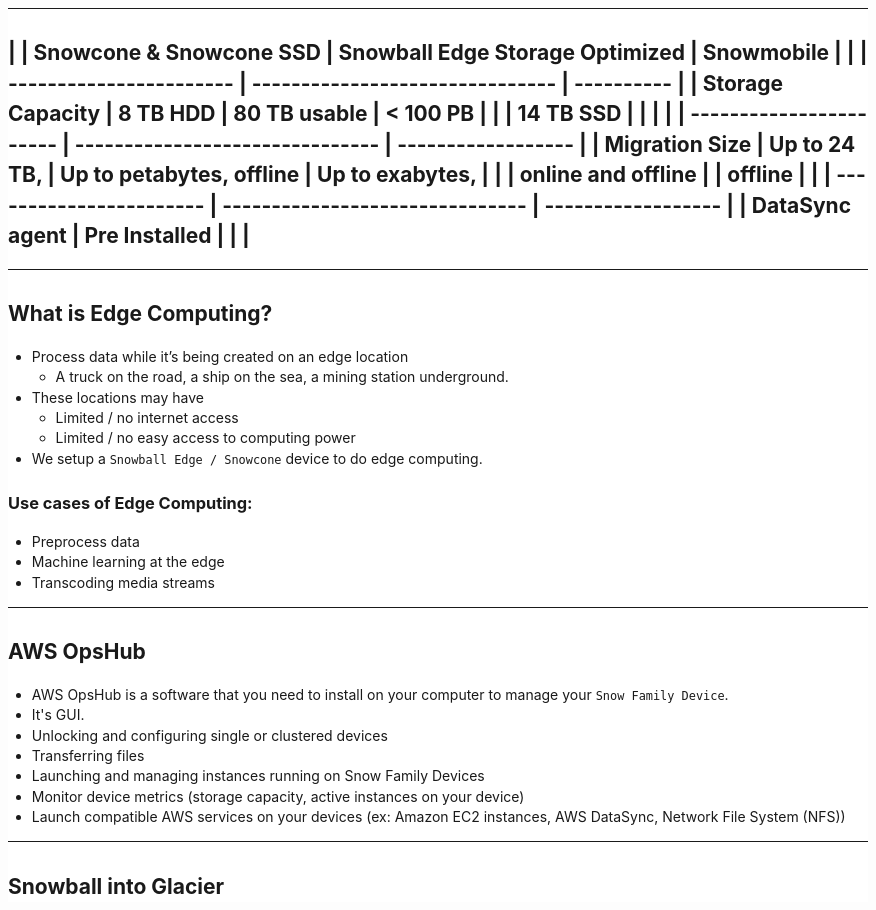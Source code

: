 --------------------------------------------------------------------------------------------------------
|                  | Snowcone & Snowcone SSD | Snowball Edge Storage Optimized |       Snowmobile      |
|                  | ----------------------- | ------------------------------- |       ----------      |
| Storage Capacity |       8 TB HDD          |       80 TB usable              |         < 100 PB      |
|                  |       14 TB SSD         |                                 |                       |
|                  | ----------------------- | ------------------------------- |   ------------------  |
| Migration Size   |       Up to 24 TB,      |      Up to petabytes, offline   |     Up to exabytes,   |
|                  |   online and offline    |                                 |         offline       |
|                  | ----------------------- | ------------------------------- |   ------------------  |
| DataSync agent   |   Pre Installed         |                                 |                       |
--------------------------------------------------------------------------------------------------------

---
## What is Edge Computing?

- Process data while it’s being created on an edge location
    - A truck on the road, a ship on the sea, a mining station underground.
- These locations may have
    - Limited / no internet access
    - Limited / no easy access to computing power
- We setup a `Snowball Edge / Snowcone` device to do edge computing.

### Use cases of Edge Computing:

- Preprocess data
- Machine learning at the edge
- Transcoding media streams

---
## AWS OpsHub

- AWS OpsHub is a software that you need to install on your computer to manage your `Snow Family Device`.
- It's GUI.
- Unlocking and configuring single or clustered devices
- Transferring files
- Launching and managing instances running on Snow Family Devices
- Monitor device metrics (storage capacity, active instances on your device)
- Launch compatible AWS services on your devices (ex: Amazon EC2 instances, AWS DataSync, Network File System (NFS))

---
## Snowball into Glacier
